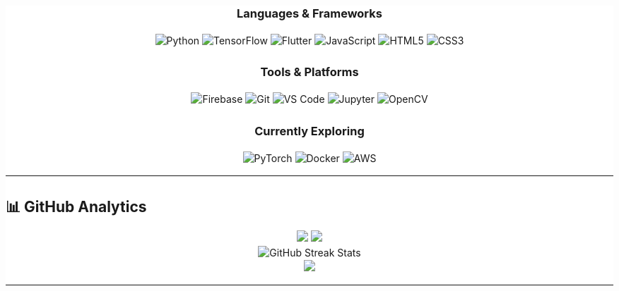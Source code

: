 <div align="center">

### Languages & Frameworks
![Python](https://img.shields.io/badge/Python-3776AB?style=for-the-badge&logo=python&logoColor=white)
![TensorFlow](https://img.shields.io/badge/TensorFlow-FF6F00?style=for-the-badge&logo=tensorflow&logoColor=white)
![Flutter](https://img.shields.io/badge/Flutter-02569B?style=for-the-badge&logo=flutter&logoColor=white)
![JavaScript](https://img.shields.io/badge/JavaScript-F7DF1E?style=for-the-badge&logo=javascript&logoColor=black)
![HTML5](https://img.shields.io/badge/HTML5-E34F26?style=for-the-badge&logo=html5&logoColor=white)
![CSS3](https://img.shields.io/badge/CSS3-1572B6?style=for-the-badge&logo=css3&logoColor=white)

### Tools & Platforms
![Firebase](https://img.shields.io/badge/Firebase-FFCA28?style=for-the-badge&logo=firebase&logoColor=black)
![Git](https://img.shields.io/badge/Git-F05032?style=for-the-badge&logo=git&logoColor=white)
![VS Code](https://img.shields.io/badge/VS_Code-007ACC?style=for-the-badge&logo=visual-studio-code&logoColor=white)
![Jupyter](https://img.shields.io/badge/Jupyter-F37626?style=for-the-badge&logo=jupyter&logoColor=white)
![OpenCV](https://img.shields.io/badge/OpenCV-27338e?style=for-the-badge&logo=OpenCV&logoColor=white)

### Currently Exploring
![PyTorch](https://img.shields.io/badge/PyTorch-EE4C2C?style=for-the-badge&logo=pytorch&logoColor=white)
![Docker](https://img.shields.io/badge/Docker-2496ED?style=for-the-badge&logo=docker&logoColor=white)
![AWS](https://img.shields.io/badge/AWS-232F3E?style=for-the-badge&logo=amazon-aws&logoColor=white)

</div>

---

## 📊 GitHub Analytics

<div align="center">
  <img height="180em" src="https://github-readme-stats.vercel.app/api?username=gadjicte&show_icons=true&theme=tokyonight&include_all_commits=true&count_private=true"/>
  <img height="180em" src="https://github-readme-stats.vercel.app/api/top-langs/?username=gadjicte&layout=compact&langs_count=8&theme=tokyonight"/>
</div>

<div align="center">
  <img src="https://github-readme-streak-stats.herokuapp.com/?user=gadjicte&theme=tokyonight" alt="GitHub Streak Stats"/>
</div>

<div align="center">
  <img src="https://github-readme-activity-graph.vercel.app/graph?username=gadjicte&theme=tokyo-night&bg_color=1a1b27&color=70a5fd&line=bf91f3&point=38bdae&area=true&hide_border=true" width="100%"/>
</div>

---